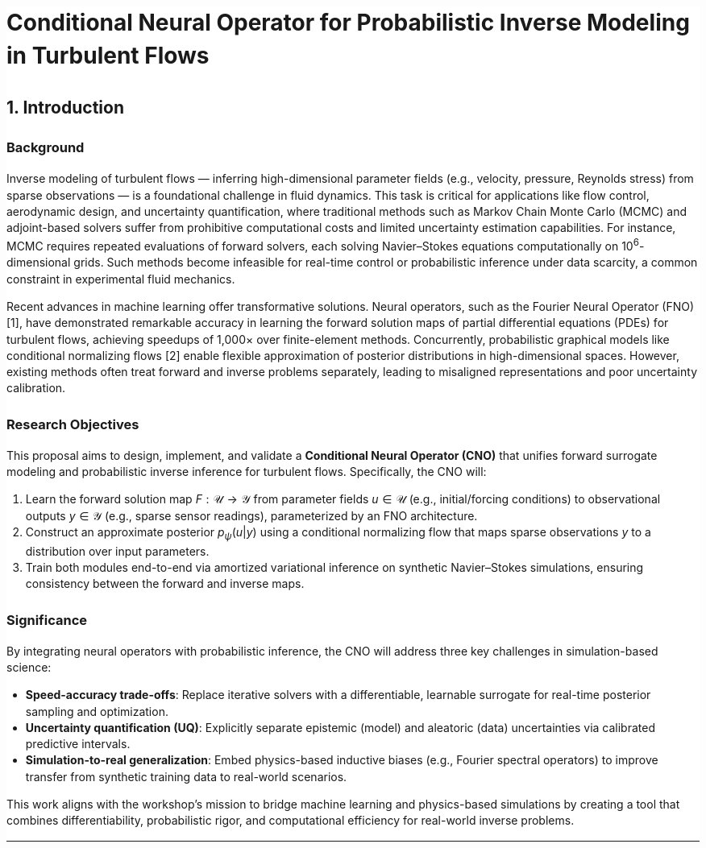 # Conditional Neural Operator for Probabilistic Inverse Modeling in Turbulent Flows

## 1. Introduction

### Background  
Inverse modeling of turbulent flows — inferring high-dimensional parameter fields (e.g., velocity, pressure, Reynolds stress) from sparse observations — is a foundational challenge in fluid dynamics. This task is critical for applications like flow control, aerodynamic design, and uncertainty quantification, where traditional methods such as Markov Chain Monte Carlo (MCMC) and adjoint-based solvers suffer from prohibitive computational costs and limited uncertainty estimation capabilities. For instance, MCMC requires repeated evaluations of forward solvers, each solving Navier–Stokes equations computationally on $10^6$-dimensional grids. Such methods become infeasible for real-time control or probabilistic inference under data scarcity, a common constraint in experimental fluid mechanics.

Recent advances in machine learning offer transformative solutions. Neural operators, such as the Fourier Neural Operator (FNO) [1], have demonstrated remarkable accuracy in learning the forward solution maps of partial differential equations (PDEs) for turbulent flows, achieving speedups of 1,000× over finite-element methods. Concurrently, probabilistic graphical models like conditional normalizing flows [2] enable flexible approximation of posterior distributions in high-dimensional spaces. However, existing methods often treat forward and inverse problems separately, leading to misaligned representations and poor uncertainty calibration.

### Research Objectives  
This proposal aims to design, implement, and validate a **Conditional Neural Operator (CNO)** that unifies forward surrogate modeling and probabilistic inverse inference for turbulent flows. Specifically, the CNO will:  
1. Learn the forward solution map $F: \mathcal{U} \to \mathcal{Y}$ from parameter fields $u \in \mathcal{U}$ (e.g., initial/forcing conditions) to observational outputs $y \in \mathcal{Y}$ (e.g., sparse sensor readings), parameterized by an FNO architecture.  
2. Construct an approximate posterior $p_\psi(u|y)$ using a conditional normalizing flow that maps sparse observations $y$ to a distribution over input parameters.  
3. Train both modules end-to-end via amortized variational inference on synthetic Navier–Stokes simulations, ensuring consistency between the forward and inverse maps.  

### Significance  
By integrating neural operators with probabilistic inference, the CNO will address three key challenges in simulation-based science:  
- **Speed-accuracy trade-offs**: Replace iterative solvers with a differentiable, learnable surrogate for real-time posterior sampling and optimization.  
- **Uncertainty quantification (UQ)**: Explicitly separate epistemic (model) and aleatoric (data) uncertainties via calibrated predictive intervals.  
- **Simulation-to-real generalization**: Embed physics-based inductive biases (e.g., Fourier spectral operators) to improve transfer from synthetic training data to real-world scenarios.  

This work aligns with the workshop’s mission to bridge machine learning and physics-based simulations by creating a tool that combines differentiability, probabilistic rigor, and computational efficiency for real-world inverse problems.

---